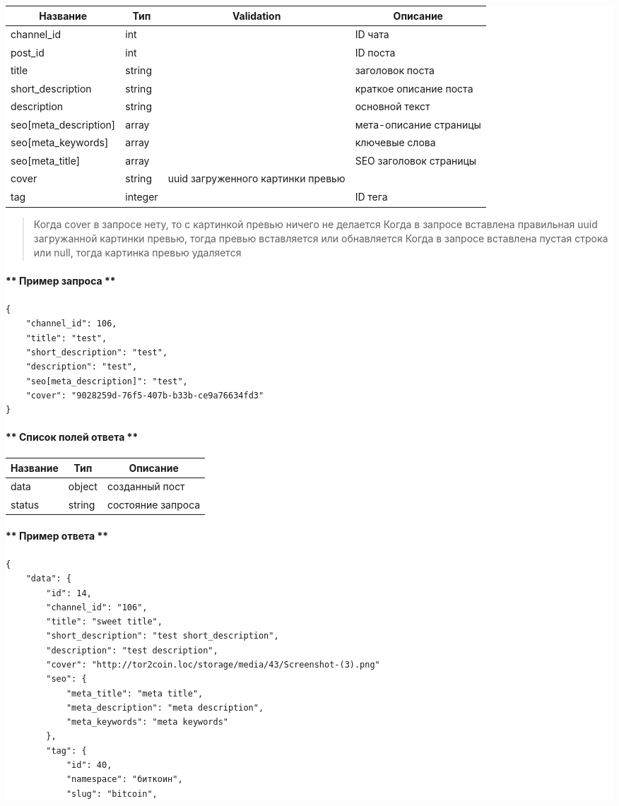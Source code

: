 |Название|Тип|Validation|Описание|
|--|--|--|--|
|channel_id|int||ID чата|
|post_id|int||ID поста|
|title|string||заголовок поста|
|short_description|string||краткое описание поста|
|description|string||основной текст|
|seo[meta_description]|array||мета-описание страницы|
|seo[meta_keywords]|array||ключевые слова|
|seo[meta_title]|array||SEO заголовок страницы|
|cover|string|uuid загруженного картинки превью|
|tag|integer||ID тега|

>Когда cover в запросе нету, то с картинкой превью ничего не делается
>Когда в запросе вставлена правильная uuid загружанной картинки превью, тогда превью вставляется или обнавляется
>Когда в запросе вставлена пустая строка или null, тогда картинка превью удаляется 

#### ** Пример запроса **
```
{
    "channel_id": 106,
    "title": "test",
    "short_description": "test",
    "description": "test",
    "seo[meta_description]": "test",
    "cover": "9028259d-76f5-407b-b33b-ce9a76634fd3"
}
```

#### ** Список полей ответа **

|Название|Тип|Описание|
|--|--|--|
|data|object|созданный пост|
|status|string|состояние запроса|

#### ** Пример ответа **

```
{
    "data": {
        "id": 14,
        "channel_id": "106",
        "title": "sweet title",
        "short_description": "test short_description",
        "description": "test description",
        "cover": "http://tor2coin.loc/storage/media/43/Screenshot-(3).png"
        "seo": {
            "meta_title": "meta title",
            "meta_description": "meta description",
            "meta_keywords": "meta keywords"
        },
        "tag": {
            "id": 40,
            "namespace": "биткоин",
            "slug": "bitcoin",
```
